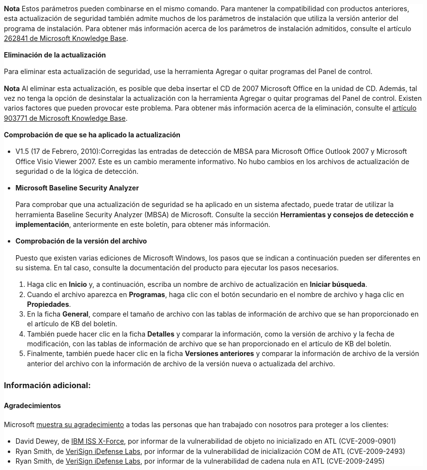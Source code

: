 **Nota** Estos parámetros pueden combinarse en el mismo comando. Para mantener la compatibilidad con productos anteriores, esta actualización de seguridad también admite muchos de los parámetros de instalación que utiliza la versión anterior del programa de instalación. Para obtener más información acerca de los parámetros de instalación admitidos, consulte el artículo [262841 de Microsoft Knowledge Base](http://support.microsoft.com/kb/262841).
  
**Eliminación de la actualización**
  
Para eliminar esta actualización de seguridad, use la herramienta Agregar o quitar programas del Panel de control.
  
**Nota** Al eliminar esta actualización, es posible que deba insertar el CD de 2007 Microsoft Office en la unidad de CD. Además, tal vez no tenga la opción de desinstalar la actualización con la herramienta Agregar o quitar programas del Panel de control. Existen varios factores que pueden provocar este problema. Para obtener más información acerca de la eliminación, consulte el [artículo 903771 de Microsoft Knowledge Base](http://support.microsoft.com/kb/903771).
  
**Comprobación de que se ha aplicado la actualización**
  
-   V1.5 (17 de Febrero, 2010):Corregidas las entradas de detección de MBSA para Microsoft Office Outlook 2007 y Microsoft Office Visio Viewer 2007. Este es un cambio meramente informativo. No hubo cambios en los archivos de actualización de seguridad o de la lógica de detección.  
-   **Microsoft Baseline Security Analyzer**
  
    Para comprobar que una actualización de seguridad se ha aplicado en un sistema afectado, puede tratar de utilizar la herramienta Baseline Security Analyzer (MBSA) de Microsoft. Consulte la sección **Herramientas y consejos de detección e implementación**, anteriormente en este boletín, para obtener más información.
  
-   **Comprobación de la versión del archivo**
  
    Puesto que existen varias ediciones de Microsoft Windows, los pasos que se indican a continuación pueden ser diferentes en su sistema. En tal caso, consulte la documentación del producto para ejecutar los pasos necesarios.
  
    1.  Haga clic en **Inicio** y, a continuación, escriba un nombre de archivo de actualización en **Iniciar búsqueda**.  
    2.  Cuando el archivo aparezca en **Programas**, haga clic con el botón secundario en el nombre de archivo y haga clic en **Propiedades**.  
    3.  En la ficha **General**, compare el tamaño de archivo con las tablas de información de archivo que se han proporcionado en el artículo de KB del boletín.  
    4.  También puede hacer clic en la ficha **Detalles** y comparar la información, como la versión de archivo y la fecha de modificación, con las tablas de información de archivo que se han proporcionado en el artículo de KB del boletín.  
    5.  Finalmente, también puede hacer clic en la ficha **Versiones anteriores** y comparar la información de archivo de la versión anterior del archivo con la información de archivo de la versión nueva o actualizada del archivo.
  
### Información adicional:
  
#### Agradecimientos
  
Microsoft [muestra su agradecimiento](http://go.microsoft.com/fwlink/?linkid=21127) a todas las personas que han trabajado con nosotros para proteger a los clientes:
  
-   David Dewey, de [IBM ISS X-Force](http://www.iss.net/), por informar de la vulnerabilidad de objeto no inicializado en ATL (CVE-2009-0901)  
-   Ryan Smith, de [VeriSign iDefense Labs](http://labs.idefense.com/), por informar de la vulnerabilidad de inicialización COM de ATL (CVE-2009-2493)  
-   Ryan Smith, de [VeriSign iDefense Labs](http://labs.idefense.com/), por informar de la vulnerabilidad de cadena nula en ATL (CVE-2009-2495)
  